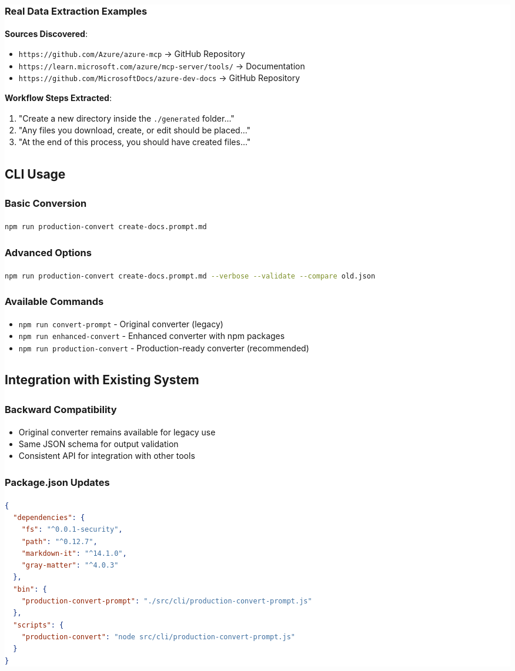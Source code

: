 ### Real Data Extraction Examples

**Sources Discovered**:
- `https://github.com/Azure/azure-mcp` → GitHub Repository
- `https://learn.microsoft.com/azure/mcp-server/tools/` → Documentation
- `https://github.com/MicrosoftDocs/azure-dev-docs` → GitHub Repository

**Workflow Steps Extracted**:
1. "Create a new directory inside the `./generated` folder..."
2. "Any files you download, create, or edit should be placed..."
3. "At the end of this process, you should have created files..."

## CLI Usage

### Basic Conversion
```bash
npm run production-convert create-docs.prompt.md
```

### Advanced Options
```bash
npm run production-convert create-docs.prompt.md --verbose --validate --compare old.json
```

### Available Commands
- `npm run convert-prompt` - Original converter (legacy)
- `npm run enhanced-convert` - Enhanced converter with npm packages
- `npm run production-convert` - Production-ready converter (recommended)

## Integration with Existing System

### Backward Compatibility
- Original converter remains available for legacy use
- Same JSON schema for output validation
- Consistent API for integration with other tools

### Package.json Updates
```json
{
  "dependencies": {
    "fs": "^0.0.1-security",
    "path": "^0.12.7",
    "markdown-it": "^14.1.0",
    "gray-matter": "^4.0.3"
  },
  "bin": {
    "production-convert-prompt": "./src/cli/production-convert-prompt.js"
  },
  "scripts": {
    "production-convert": "node src/cli/production-convert-prompt.js"
  }
}
```
